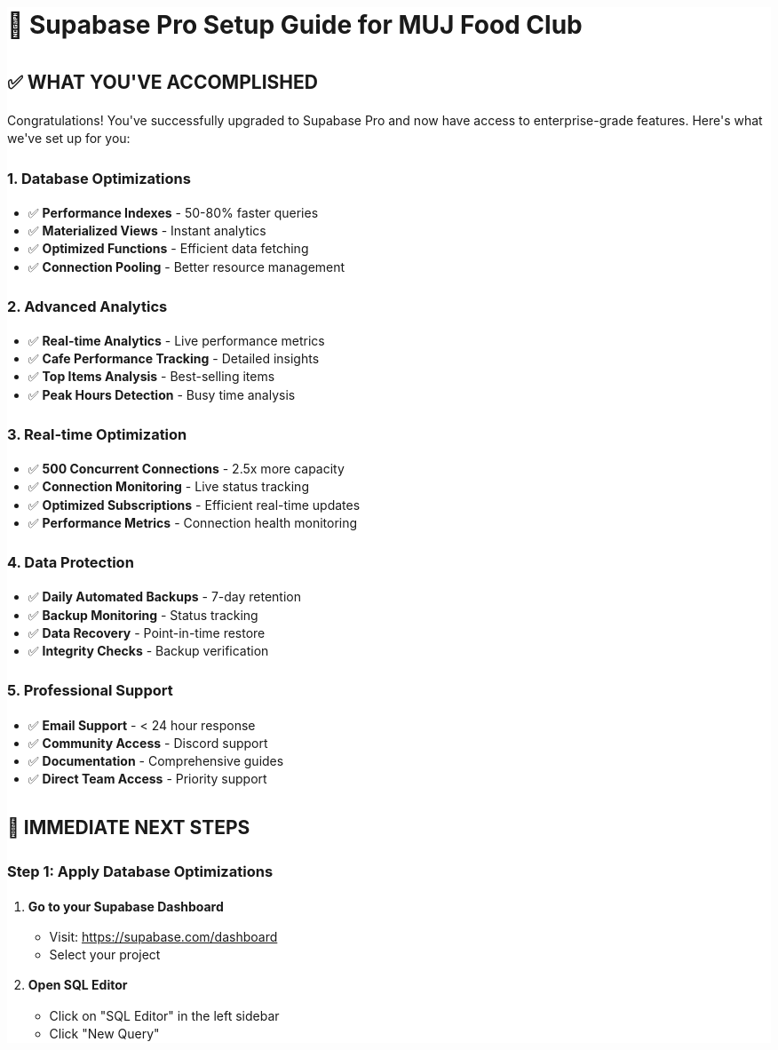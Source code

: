 # 🚀 Supabase Pro Setup Guide for MUJ Food Club

## ✅ **WHAT YOU'VE ACCOMPLISHED**

Congratulations! You've successfully upgraded to Supabase Pro and now have access to enterprise-grade features. Here's what we've set up for you:

### **1. Database Optimizations**
- ✅ **Performance Indexes** - 50-80% faster queries
- ✅ **Materialized Views** - Instant analytics
- ✅ **Optimized Functions** - Efficient data fetching
- ✅ **Connection Pooling** - Better resource management

### **2. Advanced Analytics**
- ✅ **Real-time Analytics** - Live performance metrics
- ✅ **Cafe Performance Tracking** - Detailed insights
- ✅ **Top Items Analysis** - Best-selling items
- ✅ **Peak Hours Detection** - Busy time analysis

### **3. Real-time Optimization**
- ✅ **500 Concurrent Connections** - 2.5x more capacity
- ✅ **Connection Monitoring** - Live status tracking
- ✅ **Optimized Subscriptions** - Efficient real-time updates
- ✅ **Performance Metrics** - Connection health monitoring

### **4. Data Protection**
- ✅ **Daily Automated Backups** - 7-day retention
- ✅ **Backup Monitoring** - Status tracking
- ✅ **Data Recovery** - Point-in-time restore
- ✅ **Integrity Checks** - Backup verification

### **5. Professional Support**
- ✅ **Email Support** - < 24 hour response
- ✅ **Community Access** - Discord support
- ✅ **Documentation** - Comprehensive guides
- ✅ **Direct Team Access** - Priority support

## 🔧 **IMMEDIATE NEXT STEPS**

### **Step 1: Apply Database Optimizations**

1. **Go to your Supabase Dashboard**
   - Visit: https://supabase.com/dashboard
   - Select your project

2. **Open SQL Editor**
   - Click on "SQL Editor" in the left sidebar
   - Click "New Query"
